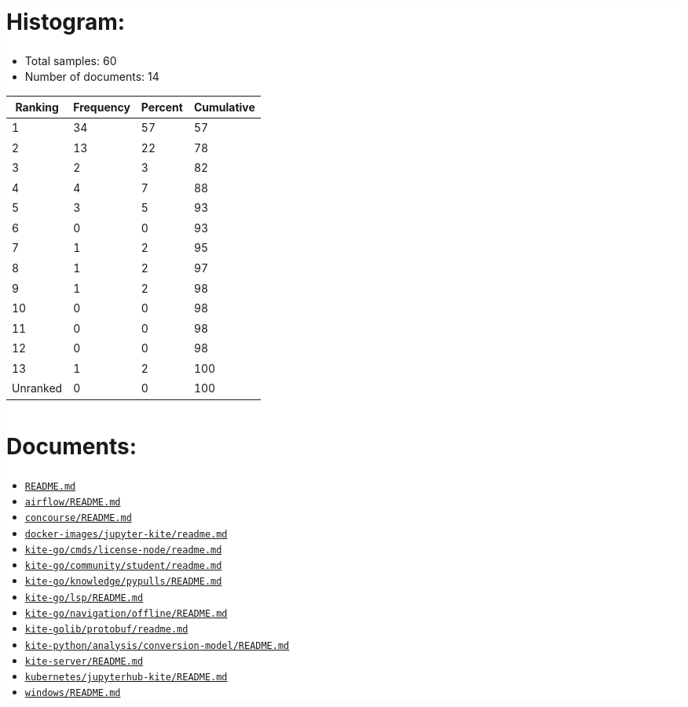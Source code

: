 # Histogram:

- Total samples: 60
- Number of documents: 14

|Ranking|Frequency|Percent|Cumulative|
|-|-|-|-|
|1|34|57|57|
|2|13|22|78|
|3|2|3|82|
|4|4|7|88|
|5|3|5|93|
|6|0|0|93|
|7|1|2|95|
|8|1|2|97|
|9|1|2|98|
|10|0|0|98|
|11|0|0|98|
|12|0|0|98|
|13|1|2|100|
|Unranked|0|0|100|

# Documents:
- [`README.md`](https://github.com/kiteco/kiteco/blob/master/README.md)
- [`airflow/README.md`](https://github.com/kiteco/kiteco/blob/master/airflow/README.md)
- [`concourse/README.md`](https://github.com/kiteco/kiteco/blob/master/concourse/README.md)
- [`docker-images/jupyter-kite/readme.md`](https://github.com/kiteco/kiteco/blob/master/docker-images/jupyter-kite/readme.md)
- [`kite-go/cmds/license-node/readme.md`](https://github.com/kiteco/kiteco/blob/master/kite-go/cmds/license-node/readme.md)
- [`kite-go/community/student/readme.md`](https://github.com/kiteco/kiteco/blob/master/kite-go/community/student/readme.md)
- [`kite-go/knowledge/pypulls/README.md`](https://github.com/kiteco/kiteco/blob/master/kite-go/knowledge/pypulls/README.md)
- [`kite-go/lsp/README.md`](https://github.com/kiteco/kiteco/blob/master/kite-go/lsp/README.md)
- [`kite-go/navigation/offline/README.md`](https://github.com/kiteco/kiteco/blob/master/kite-go/navigation/offline/README.md)
- [`kite-golib/protobuf/readme.md`](https://github.com/kiteco/kiteco/blob/master/kite-golib/protobuf/readme.md)
- [`kite-python/analysis/conversion-model/README.md`](https://github.com/kiteco/kiteco/blob/master/kite-python/analysis/conversion-model/README.md)
- [`kite-server/README.md`](https://github.com/kiteco/kiteco/blob/master/kite-server/README.md)
- [`kubernetes/jupyterhub-kite/README.md`](https://github.com/kiteco/kiteco/blob/master/kubernetes/jupyterhub-kite/README.md)
- [`windows/README.md`](https://github.com/kiteco/kiteco/blob/master/windows/README.md)
